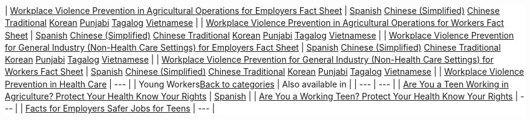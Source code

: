 | [Workplace Violence Prevention in Agricultural Operations for Employers Fact Sheet](https://www.dir.ca.gov/dosh/dosh_publications/WPV-Agriculture-for-employers-fs.pdf) | [Spanish](https://www.dir.ca.gov/dosh/dosh_publications/spanish/WPV-ER-Agfs-Spanish.pdf) [Chinese \(Simplified\)](https://www.dir.ca.gov/dosh/dosh_publications/Chinese/WPV-ER-Agfs-ChineseSim.pdf) [Chinese Traditional](https://www.dir.ca.gov/dosh/dosh_publications/Chinese/WPV-ER-Agfs-Chinese.pdf) [Korean](https://www.dir.ca.gov/dosh/dosh_publications/Korean/WPV-ER-Agfs-Korean.pdf) [Punjabi](https://www.dir.ca.gov/dosh/dosh_publications/Punjabi/WPV-ER-Agfs-Punjabi.pdf) [Tagalog](https://www.dir.ca.gov/dosh/dosh_publications/Tagalog/WPV-ER-Agfs-Tagalog.pdf) [Vietnamese](https://www.dir.ca.gov/dosh/dosh_publications/Vietnamese/WPV-ER-Agfs-Vietnamese.pdf) |
| [Workplace Violence Prevention in Agricultural Operations for Workers Fact Sheet](https://www.dir.ca.gov/dosh/dosh_publications/WPV-Agricultural-for-workers.pdf) | [Spanish](https://www.dir.ca.gov/dosh/dosh_publications/spanish/WPV-Ee-Agfs-Spanish.pdf) [Chinese \(Simplified\)](https://www.dir.ca.gov/dosh/dosh_publications/Chinese/WPV-Ee-Agfs-ChineseSim.pdf) [Chinese Traditional](https://www.dir.ca.gov/dosh/dosh_publications/Chinese/WPV-Ee-Agfs-Chinese.pdf) [Korean](https://www.dir.ca.gov/dosh/dosh_publications/Korean/WPV-Ee-Agfs-Korean.pdf) [Punjabi](https://www.dir.ca.gov/dosh/dosh_publications/Punjabi/WPV-Ee-Agfs-Punjabi.pdf) [Tagalog](https://www.dir.ca.gov/dosh/dosh_publications/Tagalog/WPV-Ee-Agfs-Tagalog.pdf) [Vietnamese](https://www.dir.ca.gov/dosh/dosh_publications/Vietnamese/WPV-Ee-Agfs-Vietnamese.pdf) |
| [Workplace Violence Prevention for General Industry \(Non\-Health Care Settings\) for Employers Fact Sheet](https://www.dir.ca.gov/dosh/dosh_publications/WPV-General-Industry-for-employers-fs.pdf) | [Spanish](https://www.dir.ca.gov/dosh/dosh_publications/Spanish/WPV-er-fs-Spanish.pdf) [Chinese \(Simplified\)](https://www.dir.ca.gov/dosh/dosh_publications/Chinese/WPV-erfs-ChineseSim.pdf) [Chinese Traditional](https://www.dir.ca.gov/dosh/dosh_publications/Chinese/WPV-erfs-Chinese.pdf) [Korean](https://www.dir.ca.gov/dosh/dosh_publications/Korean/WPV-erfs-Korean.pdf) [Punjabi](https://www.dir.ca.gov/dosh/dosh_publications/Punjabi/WPV-erfs-Punjabi.pdf) [Tagalog](https://www.dir.ca.gov/dosh/dosh_publications/Tagalog/WPV-erfs-Tagalog.pdf) [Vietnamese](https://www.dir.ca.gov/dosh/dosh_publications/Vietnamese/WPV-erfs-Vietnamese.pdf) |
| [Workplace Violence Prevention for General Industry \(Non\-Health Care Settings\) for Workers Fact Sheet](https://www.dir.ca.gov/dosh/dosh_publications/WPV-General-Industry-for-workers-fs.pdf) | [Spanish](https://www.dir.ca.gov/dosh/dosh_publications/Spanish/WPV-ee-fs-Spanish.pdf) [Chinese \(Simplified\)](https://www.dir.ca.gov/dosh/dosh_publications/Chinese/WPV-ee-fs-ChineseSim.pdf) [Chinese Traditional](https://www.dir.ca.gov/dosh/dosh_publications/Chinese/WPV-ee-fs-Chinese.pdf) [Korean](https://www.dir.ca.gov/dosh/dosh_publications/Korean/WPV-ee-fs-Korean.pdf) [Punjabi](https://www.dir.ca.gov/dosh/dosh_publications/Punjabi/WPV-ee-fs-Punjabi.pdf) [Tagalog](https://www.dir.ca.gov/dosh/dosh_publications/Tagalog/WPV-ee-fs-Tagalog.pdf) [Vietnamese](https://www.dir.ca.gov/dosh/dosh_publications/Vietnamese/WPV-ee-fs-Vietnamese.pdf) |
| [Workplace Violence Prevention in Health Care](https://www.dir.ca.gov/dosh/dosh_publications/WVP-Health-Care-fs.pdf) | \-\-\- |
| Young Workers[Back to categories](https://www.dir.ca.gov/dosh/#) | Also available in |
| --- | --- |
| [Are You a Teen Working in Agriculture? Protect Your Health Know Your Rights](https://www.dir.ca.gov/dosh/dosh_publications/agfacten.pdf) | [Spanish](https://www.dir.ca.gov/dosh/dosh_publications/agfactsp.pdf) |
| [Are You a Working Teen? Protect Your Health Know Your Rights](http://www.youngworkers.org/downloads/10%20downloads/2010EngFSAreYouaTeenWorker.pdf) | \-\-\- |
| [Facts for Employers Safer Jobs for Teens](https://youngworkers.org/our-materials/employers/) | \-\-\- |